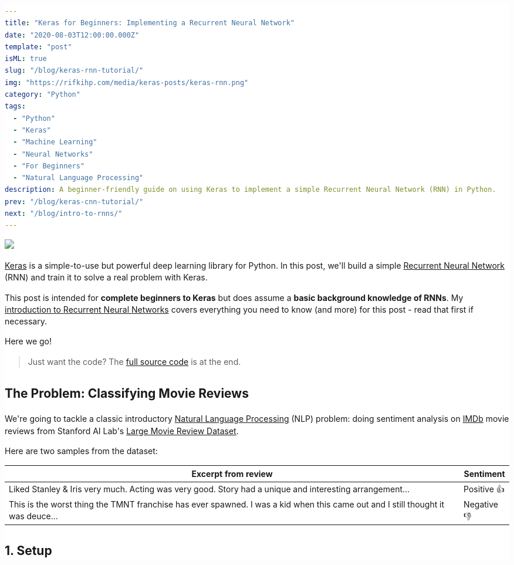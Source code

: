 ```yaml
---
title: "Keras for Beginners: Implementing a Recurrent Neural Network"
date: "2020-08-03T12:00:00.000Z"
template: "post"
isML: true
slug: "/blog/keras-rnn-tutorial/"
img: "https://rifkihp.com/media/keras-posts/keras-rnn.png"
category: "Python"
tags:
  - "Python"
  - "Keras"
  - "Machine Learning"
  - "Neural Networks"
  - "For Beginners"
  - "Natural Language Processing"
description: A beginner-friendly guide on using Keras to implement a simple Recurrent Neural Network (RNN) in Python.
prev: "/blog/keras-cnn-tutorial/"
next: "/blog/intro-to-rnns/"
---
```


![](./media-link/keras-posts/keras-logo.png)

[Keras](https://keras.io/) is a simple-to-use but powerful deep learning library for Python. In this post, we'll build a simple [Recurrent Neural Network](/blog/intro-to-rnns/) (RNN) and train it to solve a real problem with Keras.

This post is intended for **complete beginners to Keras** but does assume a **basic background knowledge of RNNs**. My [introduction to Recurrent Neural Networks](/blog/intro-to-rnns/) covers everything you need to know (and more) for this post - read that first if necessary.

Here we go!

> Just want the code? The [full source code](#the-full-code) is at the end.

## The Problem: Classifying Movie Reviews

We're going to tackle a classic introductory [Natural Language Processing](/tag/natural-language-processing/) (NLP) problem: doing sentiment analysis on [IMDb](https://www.imdb.com/) movie reviews from Stanford AI Lab's [Large Movie Review Dataset](https://ai.stanford.edu/~amaas/data/sentiment/).

Here are two samples from the dataset:

| Excerpt from review | Sentiment |
| --- | --- |
| Liked Stanley & Iris very much. Acting was very good. Story had a unique and interesting arrangement… | Positive&nbsp;👍 |
| This is the worst thing the TMNT franchise has ever spawned. I was a kid when this came out and I still thought it was deuce… | Negative&nbsp;👎 |

## 1. Setup
